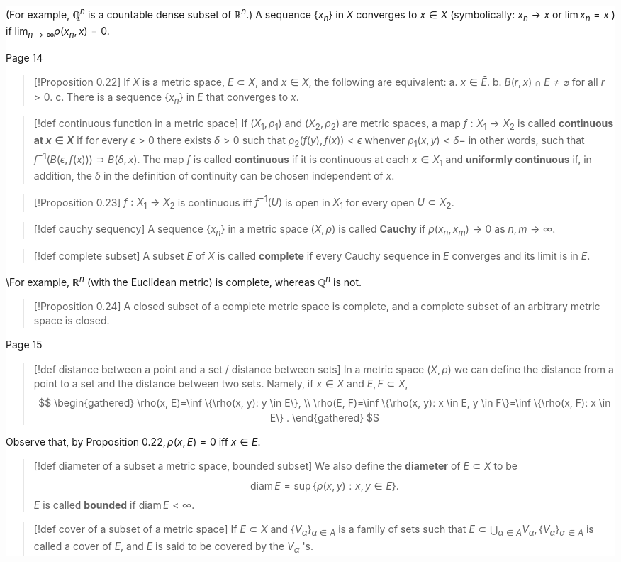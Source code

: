 (For example, $\mathbb{Q}^n$ is a countable dense subset of $\mathbb{R}^n$.) A sequence $\left\{x_n\right\}$ in $X$ converges to $x \in X$ (symbolically: $x_n \rightarrow x$ or $\lim x_n=x$ ) if $\lim _{n \rightarrow \infty} \rho\left(x_n, x\right)=0.$

Page 14

> [!Proposition 0.22]
> If $X$ is a metric space, $E \subset X$, and $x \in X$, the following are equivalent:
> a. $x \in \bar{E}$.
> b. $B(r, x) \cap E \neq \varnothing$ for all $r>0$.
> c. There is a sequence $\left\{x_n\right\}$ in $E$ that converges to $x$.

> [!def continuous function in a metric space]
> If $\left(X_1, \rho_1\right)$ and $\left(X_2, \rho_2\right)$ are metric spaces, a map $f: X_1 \rightarrow X_2$ is called **continuous at $x \in X$** if for every $\epsilon>0$ there exists $\delta>0$ such that $\rho_2(f(y), f(x))<\epsilon$ whenver $\rho_1(x, y)<\delta-$ in other words, such that $f^{-1}(B(\epsilon, f(x))) \supset B(\delta, x)$. The map $f$ is called **continuous** if it is continuous at each $x \in X_1$ and **uniformly continuous** if, in addition, the $\delta$ in the definition of continuity can be chosen independent of $x$.

> [!Proposition 0.23]
> $f: X_1 \rightarrow X_2$ is continuous iff $f^{-1}(U)$ is open in $X_1$ for every open $U \subset X_2$.

> [!def cauchy sequency]
> A sequence $\left\{x_n\right\}$ in a metric space $(X, \rho)$ is called **Cauchy** if $\rho\left(x_n, x_m\right) \rightarrow 0$ as $n, m \rightarrow \infty$.

> [!def complete subset]
> A subset $E$ of $X$ is called **complete** if every Cauchy sequence in $E$ converges and its limit is in $E$.

\For example, $\mathbb{R}^n$ (with the Euclidean metric) is complete, whereas $\mathbb{Q}^n$ is not.

> [!Proposition 0.24]
> A closed subset of a complete metric space is complete, and a complete subset of an arbitrary metric space is closed.

Page 15

> [!def distance between a point and a set / distance between sets]
> In a metric space $(X, \rho)$ we can define the distance from a point to a set and the distance between two sets. Namely, if $x \in X$ and $E, F \subset X$,
> $$  \begin{gathered} \rho(x, E)=\inf \{\rho(x, y): y \in E\}, \\ \rho(E, F)=\inf \{\rho(x, y): x \in E, y \in F\}=\inf \{\rho(x, F): x \in E\} . \end{gathered}  $$

Observe that, by Proposition $0.22, \rho(x, E)=0$ iff $x \in \bar{E}$.

> [!def diameter of a subset a metric space, bounded subset]
> We also define the **diameter** of $E \subset X$ to be
> $$ \operatorname{diam} E=\sup \{\rho(x, y): x, y \in E\} .  $$
> $E$ is called **bounded** if $\operatorname{diam} E<\infty$.

> [!def cover of a subset of a metric space]
> If $E \subset X$ and $\left\{V_\alpha\right\}_{\alpha \in A}$ is a family of sets such that $E \subset \bigcup_{\alpha \in A} V_\alpha,\left\{V_\alpha\right\}_{\alpha \in A}$ is called a cover of $E$, and $E$ is said to be covered by the $V_\alpha$ 's.
